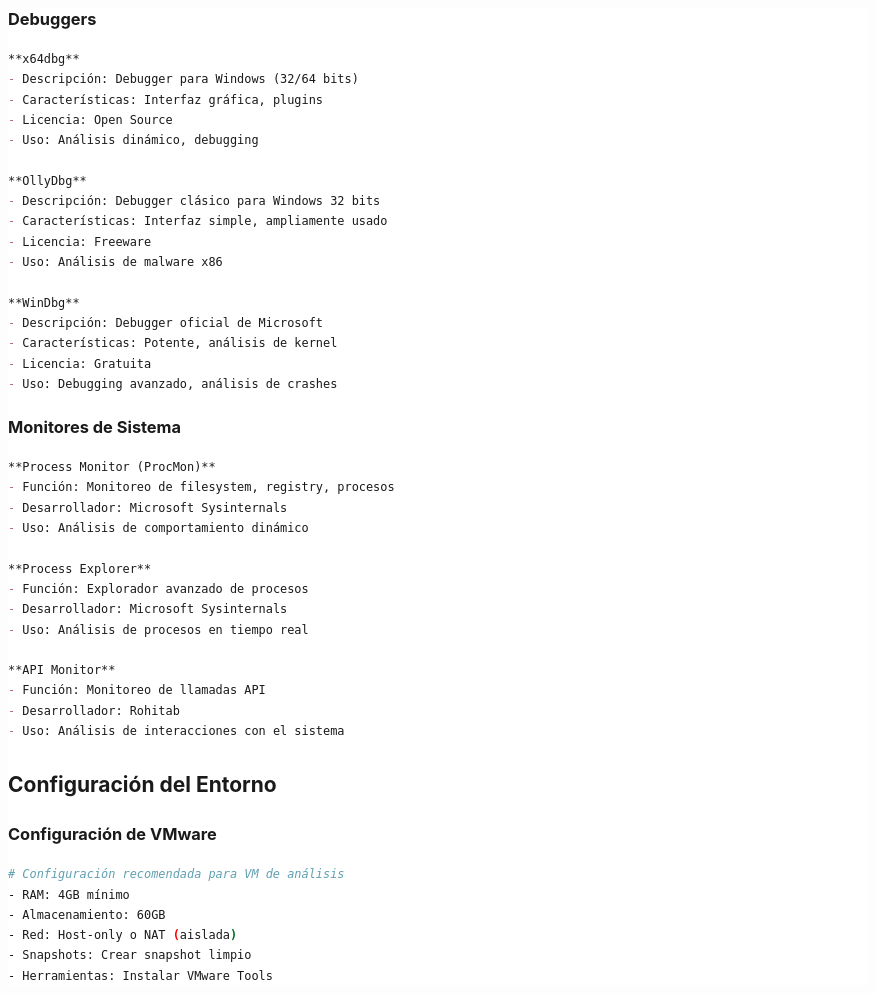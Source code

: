 ### Debuggers

```markdown
**x64dbg**
- Descripción: Debugger para Windows (32/64 bits)
- Características: Interfaz gráfica, plugins
- Licencia: Open Source
- Uso: Análisis dinámico, debugging

**OllyDbg**
- Descripción: Debugger clásico para Windows 32 bits
- Características: Interfaz simple, ampliamente usado
- Licencia: Freeware
- Uso: Análisis de malware x86

**WinDbg**
- Descripción: Debugger oficial de Microsoft
- Características: Potente, análisis de kernel
- Licencia: Gratuita
- Uso: Debugging avanzado, análisis de crashes
```

### Monitores de Sistema


```markdown
**Process Monitor (ProcMon)**
- Función: Monitoreo de filesystem, registry, procesos
- Desarrollador: Microsoft Sysinternals
- Uso: Análisis de comportamiento dinámico

**Process Explorer**
- Función: Explorador avanzado de procesos
- Desarrollador: Microsoft Sysinternals
- Uso: Análisis de procesos en tiempo real

**API Monitor**
- Función: Monitoreo de llamadas API
- Desarrollador: Rohitab
- Uso: Análisis de interacciones con el sistema
```

## Configuración del Entorno

### Configuración de VMware


```bash
# Configuración recomendada para VM de análisis
- RAM: 4GB mínimo
- Almacenamiento: 60GB
- Red: Host-only o NAT (aislada)
- Snapshots: Crear snapshot limpio
- Herramientas: Instalar VMware Tools
```
